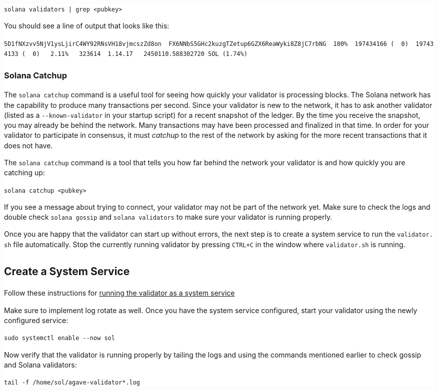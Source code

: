```
solana validators | grep <pubkey>
```

You should see a line of output that looks like this:

```
5D1fNXzvv5NjV1ysLjirC4WY92RNsVH18vjmcszZd8on  FX6NNbS5GHc2kuzgTZetup6GZX6ReaWyki8Z8jC7rbNG  100%  197434166 (  0)  197434133 (  0)   2.11%   323614  1.14.17   2450110.588302720 SOL (1.74%)
```

### Solana Catchup

The `solana catchup` command is a useful tool for seeing how quickly your
validator is processing blocks. The Solana network has the capability to produce
many transactions per second. Since your validator is new to the network, it has
to ask another validator (listed as a `--known-validator` in your startup
script) for a recent snapshot of the ledger. By the time you receive the
snapshot, you may already be behind the network. Many transactions may have been
processed and finalized in that time. In order for your validator to participate
in consensus, it must _catchup_ to the rest of the network by asking for the
more recent transactions that it does not have.

The `solana catchup` command is a tool that tells you how far behind the network
your validator is and how quickly you are catching up:

```
solana catchup <pubkey>
```

If you see a message about trying to connect, your validator may not be part of
the network yet. Make sure to check the logs and double check `solana gossip`
and `solana validators` to make sure your validator is running properly.

Once you are happy that the validator can start up without errors, the next step
is to create a system service to run the `validator.sh` file automatically. Stop
the currently running validator by pressing `CTRL+C` in the window where
`validator.sh` is running.

## Create a System Service

Follow these instructions for
[running the validator as a system service](./guides/validator-start.md#systemd-unit)

Make sure to implement log rotate as well. Once you have the system service
configured, start your validator using the newly configured service:

```
sudo systemctl enable --now sol
```

Now verify that the validator is running properly by tailing the logs and using
the commands mentioned earlier to check gossip and Solana validators:

```
tail -f /home/sol/agave-validator*.log
```
